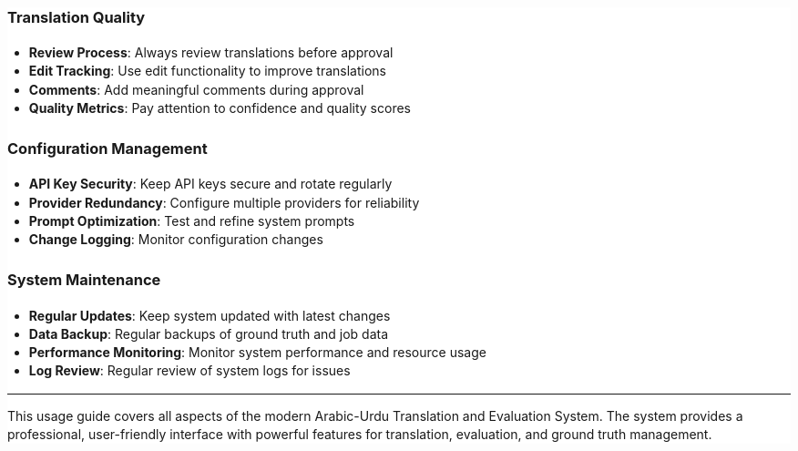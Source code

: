 ### Translation Quality
- **Review Process**: Always review translations before approval
- **Edit Tracking**: Use edit functionality to improve translations
- **Comments**: Add meaningful comments during approval
- **Quality Metrics**: Pay attention to confidence and quality scores

### Configuration Management
- **API Key Security**: Keep API keys secure and rotate regularly
- **Provider Redundancy**: Configure multiple providers for reliability
- **Prompt Optimization**: Test and refine system prompts
- **Change Logging**: Monitor configuration changes

### System Maintenance
- **Regular Updates**: Keep system updated with latest changes
- **Data Backup**: Regular backups of ground truth and job data
- **Performance Monitoring**: Monitor system performance and resource usage
- **Log Review**: Regular review of system logs for issues

---

This usage guide covers all aspects of the modern Arabic-Urdu Translation and Evaluation System. The system provides a professional, user-friendly interface with powerful features for translation, evaluation, and ground truth management. 